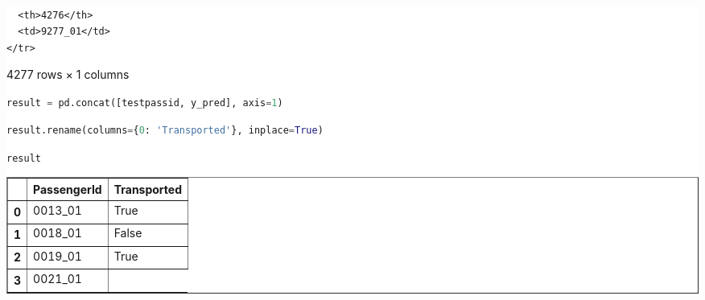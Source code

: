       <th>4276</th>
      <td>9277_01</td>
    </tr>
  </tbody>
</table>
<p>4277 rows × 1 columns</p>
</div>




```python
result = pd.concat([testpassid, y_pred], axis=1)

```


```python
result.rename(columns={0: 'Transported'}, inplace=True)

```


```python
result
```




<div>
<style scoped>
    .dataframe tbody tr th:only-of-type {
        vertical-align: middle;
    }

    .dataframe tbody tr th {
        vertical-align: top;
    }

    .dataframe thead th {
        text-align: right;
    }
</style>
<table border="1" class="dataframe">
  <thead>
    <tr style="text-align: right;">
      <th></th>
      <th>PassengerId</th>
      <th>Transported</th>
    </tr>
  </thead>
  <tbody>
    <tr>
      <th>0</th>
      <td>0013_01</td>
      <td>True</td>
    </tr>
    <tr>
      <th>1</th>
      <td>0018_01</td>
      <td>False</td>
    </tr>
    <tr>
      <th>2</th>
      <td>0019_01</td>
      <td>True</td>
    </tr>
    <tr>
      <th>3</th>
      <td>0021_01</td>